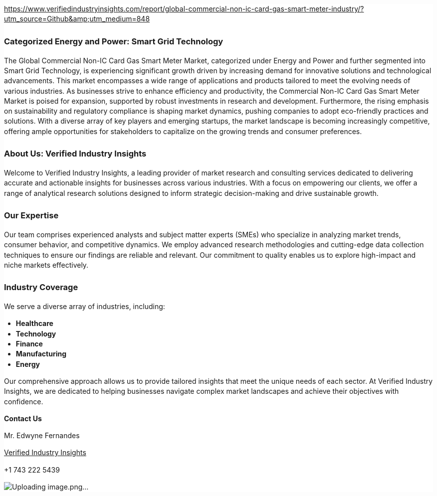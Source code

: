 </strong><a href="https://www.verifiedindustryinsights.com/report/global-commercial-non-ic-card-gas-smart-meter-industry/?utm_source=Github&amp;utm_medium=848">https://www.verifiedindustryinsights.com/report/global-commercial-non-ic-card-gas-smart-meter-industry/?utm_source=Github&amp;utm_medium=848</a>&nbsp;</p><h3>Categorized Energy and Power: Smart Grid Technology </h3><p>The Global Commercial Non-IC Card Gas Smart Meter Market, categorized under Energy and Power and further segmented into Smart Grid Technology, is experiencing significant growth driven by increasing demand for innovative solutions and technological advancements. This market encompasses a wide range of applications and products tailored to meet the evolving needs of various industries. As businesses strive to enhance efficiency and productivity, the Commercial Non-IC Card Gas Smart Meter Market is poised for expansion, supported by robust investments in research and development. Furthermore, the rising emphasis on sustainability and regulatory compliance is shaping market dynamics, pushing companies to adopt eco-friendly practices and solutions. With a diverse array of key players and emerging startups, the market landscape is becoming increasingly competitive, offering ample opportunities for stakeholders to capitalize on the growing trends and consumer preferences.</p><h3>About Us: Verified Industry Insights</h3><p>Welcome to Verified Industry Insights, a leading provider of market research and consulting services dedicated to delivering accurate and actionable insights for businesses across various industries. With a focus on empowering our clients, we offer a range of analytical research solutions designed to inform strategic decision-making and drive sustainable growth.</p><h3>Our Expertise</h3><p>Our team comprises experienced analysts and subject matter experts (SMEs) who specialize in analyzing market trends, consumer behavior, and competitive dynamics. We employ advanced research methodologies and cutting-edge data collection techniques to ensure our findings are reliable and relevant. Our commitment to quality enables us to explore high-impact and niche markets effectively.</p><h3>Industry Coverage</h3><p>We serve a diverse array of industries, including:</p><ul><li><strong>Healthcare</strong></li><li><strong>Technology</strong></li><li><strong>Finance</strong></li><li><strong>Manufacturing</strong></li><li><strong>Energy</strong></li></ul><p>Our comprehensive approach allows us to provide tailored insights that meet the unique needs of each sector. At Verified Industry Insights, we are dedicated to helping businesses navigate complex market landscapes and achieve their objectives with confidence.</p><p><strong>Contact Us</strong></p><p>Mr. Edwyne Fernandes</p><p><a href="https://www.verifiedindustryinsights.com/">Verified Industry Insights</a></p><p>+1 743 222 5439</p>
![Uploading image.png…]()
